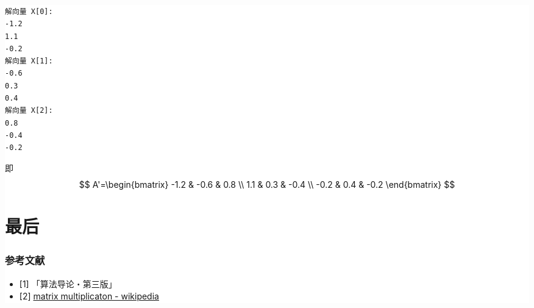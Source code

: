 ```
解向量 X[0]:
-1.2
1.1
-0.2
解向量 X[1]:
-0.6
0.3
0.4
解向量 X[2]:
0.8
-0.4
-0.2
```

即 $$
A'=\begin{bmatrix}
-1.2 & -0.6 & 0.8 \\
1.1 & 0.3 & -0.4 \\
-0.2 & 0.4 & -0.2
\end{bmatrix}
$$
# 最后
### 参考文献

* [1] 「算法导论・第三版」
* [2] [matrix multiplicaton - wikipedia](https://en.wikipedia.org/wiki/Matrix_multiplication)
